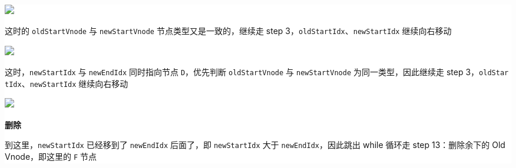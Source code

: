 ![](https://p3-juejin.byteimg.com/tos-cn-i-k3u1fbpfcp/143a36c9802e4e4eb9ed8b744c4356da~tplv-k3u1fbpfcp-watermark.image)



这时的 `oldStartVnode` 与 `newStartVnode` 节点类型又是一致的，继续走 step 3，`oldStartIdx`、`newStartIdx` 继续向右移动

![](https://p3-juejin.byteimg.com/tos-cn-i-k3u1fbpfcp/fbfcad635efb4179bf3a8903eab052b5~tplv-k3u1fbpfcp-watermark.image)



这时，`newStartIdx` 与 `newEndIdx` 同时指向节点 `D`，优先判断 `oldStartVnode` 与 `newStartVnode` 为同一类型，因此继续走 step 3，`oldStartIdx`、`newStartIdx` 继续向右移动

![](https://p3-juejin.byteimg.com/tos-cn-i-k3u1fbpfcp/7bbf4617a22f49609c92875c07bb0de3~tplv-k3u1fbpfcp-watermark.image)





**删除**

到这里，`newStartIdx` 已经移到了 `newEndIdx` 后面了，即 `newStartIdx` 大于 `newEndIdx`，因此跳出 while 循环走 step 13：删除余下的 Old Vnode，即这里的 `F` 节点



